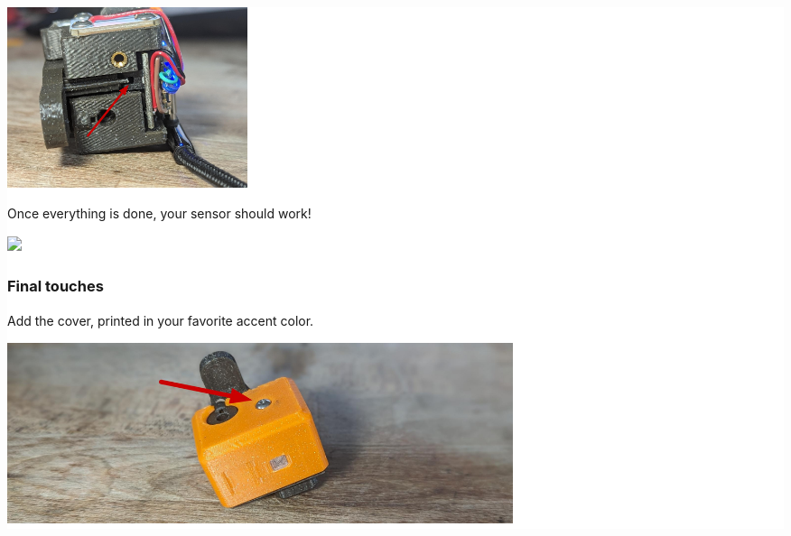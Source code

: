 <img src="../images/manual/019_IR_arm.jpg" height="200">

Once everything is done, your sensor should work!

<img src="../images/manual/019_filament_demo.gif" height="200">

### Final touches

Add the cover, printed in your favorite accent color.

<img src="../images/manual/020_assembled_1.jpg" height="200">
